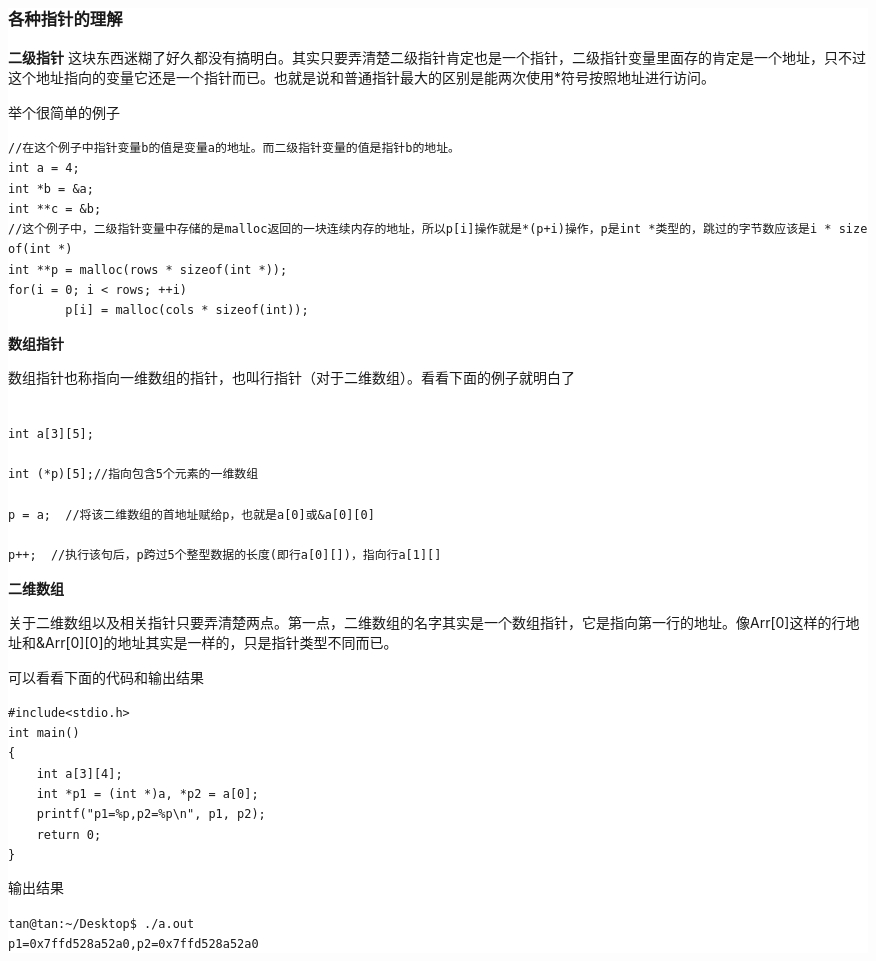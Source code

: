 



### 各种指针的理解

**二级指针**
这块东西迷糊了好久都没有搞明白。其实只要弄清楚二级指针肯定也是一个指针，二级指针变量里面存的肯定是一个地址，只不过这个地址指向的变量它还是一个指针而已。也就是说和普通指针最大的区别是能两次使用*符号按照地址进行访问。

举个很简单的例子
```
//在这个例子中指针变量b的值是变量a的地址。而二级指针变量的值是指针b的地址。
int a = 4;
int *b = &a;
int **c = &b;
//这个例子中，二级指针变量中存储的是malloc返回的一块连续内存的地址，所以p[i]操作就是*(p+i)操作，p是int *类型的，跳过的字节数应该是i * sizeof(int *)
int **p = malloc(rows * sizeof(int *));
for(i = 0; i < rows; ++i)
		p[i] = malloc(cols * sizeof(int));
```

**数组指针**

数组指针也称指向一维数组的指针，也叫行指针（对于二维数组）。看看下面的例子就明白了

```

int a[3][5];

int (*p)[5];//指向包含5个元素的一维数组

p = a;  //将该二维数组的首地址赋给p，也就是a[0]或&a[0][0]

p++;  //执行该句后，p跨过5个整型数据的长度(即行a[0][])，指向行a[1][]
```


**二维数组**

关于二维数组以及相关指针只要弄清楚两点。第一点，二维数组的名字其实是一个数组指针，它是指向第一行的地址。像Arr[0]这样的行地址和&Arr[0][0]的地址其实是一样的，只是指针类型不同而已。

可以看看下面的代码和输出结果
```
#include<stdio.h>
int main()
{
	int a[3][4];
	int *p1 = (int *)a, *p2 = a[0];
	printf("p1=%p,p2=%p\n", p1, p2);
	return 0;
}

```
输出结果
```
tan@tan:~/Desktop$ ./a.out 
p1=0x7ffd528a52a0,p2=0x7ffd528a52a0
```
